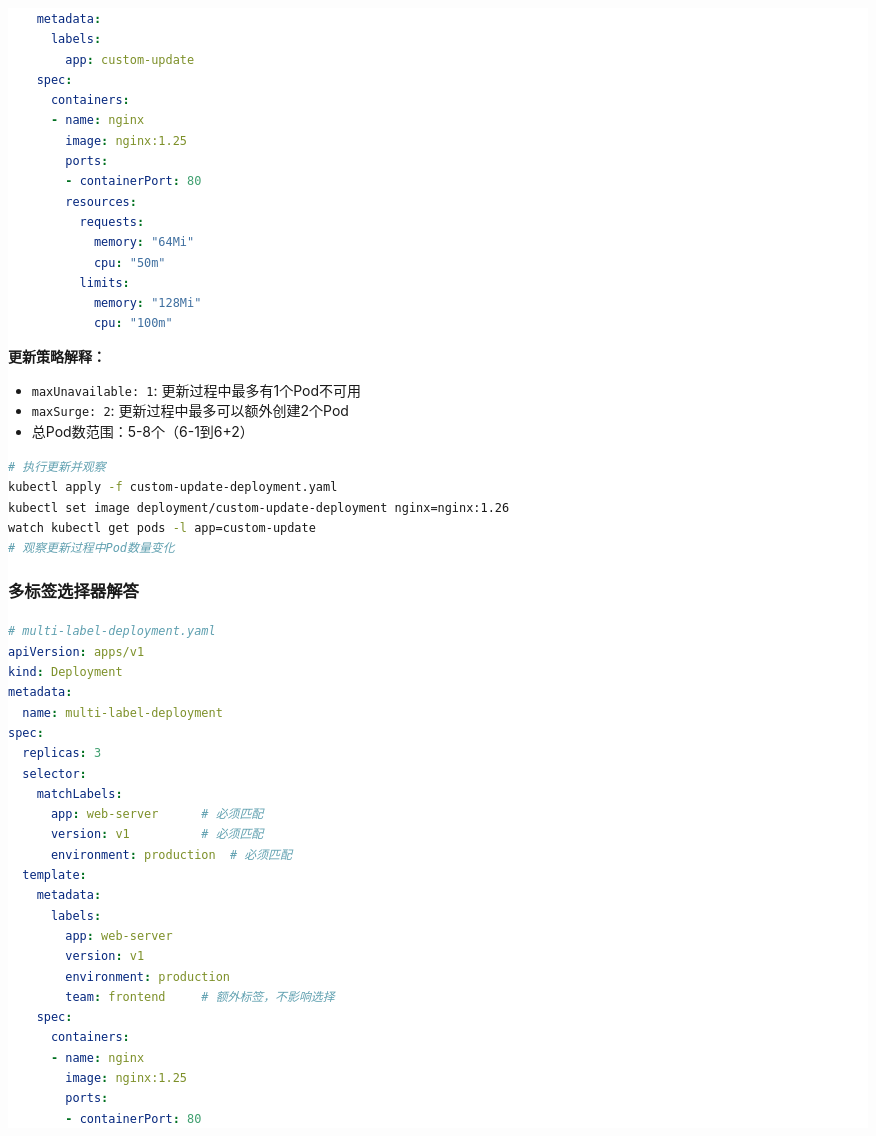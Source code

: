 ```yaml
    metadata:
      labels:
        app: custom-update
    spec:
      containers:
      - name: nginx
        image: nginx:1.25
        ports:
        - containerPort: 80
        resources:
          requests:
            memory: "64Mi"
            cpu: "50m"
          limits:
            memory: "128Mi"
            cpu: "100m"
```

**更新策略解释：**
- `maxUnavailable: 1`: 更新过程中最多有1个Pod不可用
- `maxSurge: 2`: 更新过程中最多可以额外创建2个Pod
- 总Pod数范围：5-8个（6-1到6+2）

```bash
# 执行更新并观察
kubectl apply -f custom-update-deployment.yaml
kubectl set image deployment/custom-update-deployment nginx=nginx:1.26
watch kubectl get pods -l app=custom-update
# 观察更新过程中Pod数量变化
```

### 多标签选择器解答

```yaml
# multi-label-deployment.yaml
apiVersion: apps/v1
kind: Deployment
metadata:
  name: multi-label-deployment
spec:
  replicas: 3
  selector:
    matchLabels:
      app: web-server      # 必须匹配
      version: v1          # 必须匹配
      environment: production  # 必须匹配
  template:
    metadata:
      labels:
        app: web-server
        version: v1
        environment: production
        team: frontend     # 额外标签，不影响选择
    spec:
      containers:
      - name: nginx
        image: nginx:1.25
        ports:
        - containerPort: 80
```
